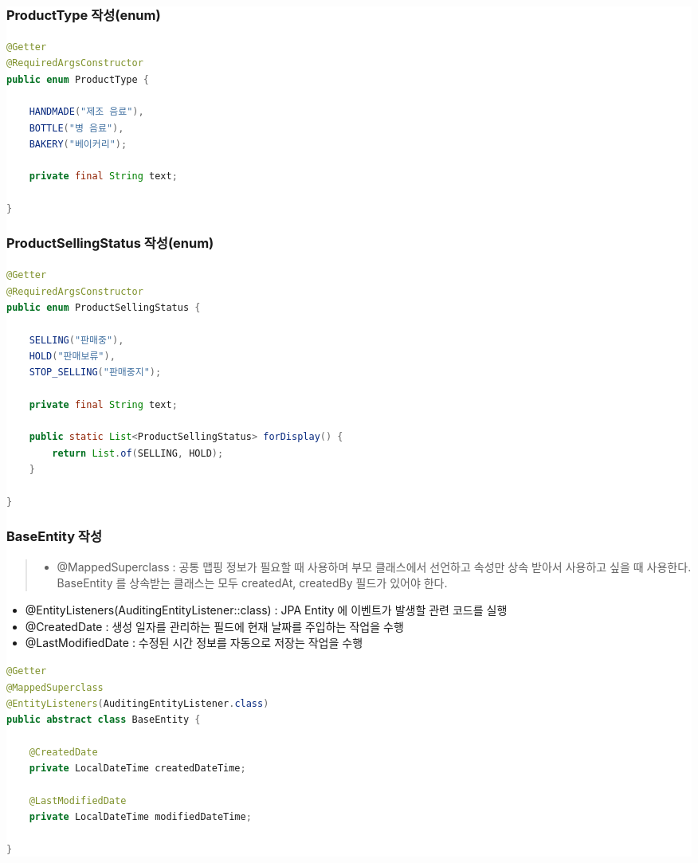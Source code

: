 ### ProductType 작성(enum)
``` java
@Getter
@RequiredArgsConstructor
public enum ProductType {

    HANDMADE("제조 음료"),
    BOTTLE("병 음료"),
    BAKERY("베이커리");

    private final String text;

}
```

### ProductSellingStatus 작성(enum)
``` java
@Getter
@RequiredArgsConstructor
public enum ProductSellingStatus {

    SELLING("판매중"),
    HOLD("판매보류"),
    STOP_SELLING("판매중지");

    private final String text;

    public static List<ProductSellingStatus> forDisplay() {
        return List.of(SELLING, HOLD);
    }

}
```

### BaseEntity 작성
> - @MappedSuperclass : 공통 맵핑 정보가 필요할 때 사용하며 부모 클래스에서 선언하고 속성만 상속 받아서 사용하고 싶을 때 사용한다. BaseEntity 를 상속받는 클래스는 모두 createdAt, createdBy 필드가 있어야 한다.
- @EntityListeners(AuditingEntityListener::class) : JPA Entity 에 이벤트가 발생할 관련 코드를 실행
- @CreatedDate : 생성 일자를 관리하는 필드에 현재 날짜를 주입하는 작업을 수행
- @LastModifiedDate : 수정된 시간 정보를 자동으로 저장는 작업을 수행

``` java
@Getter
@MappedSuperclass
@EntityListeners(AuditingEntityListener.class)
public abstract class BaseEntity {

    @CreatedDate
    private LocalDateTime createdDateTime;

    @LastModifiedDate
    private LocalDateTime modifiedDateTime;

}
```
